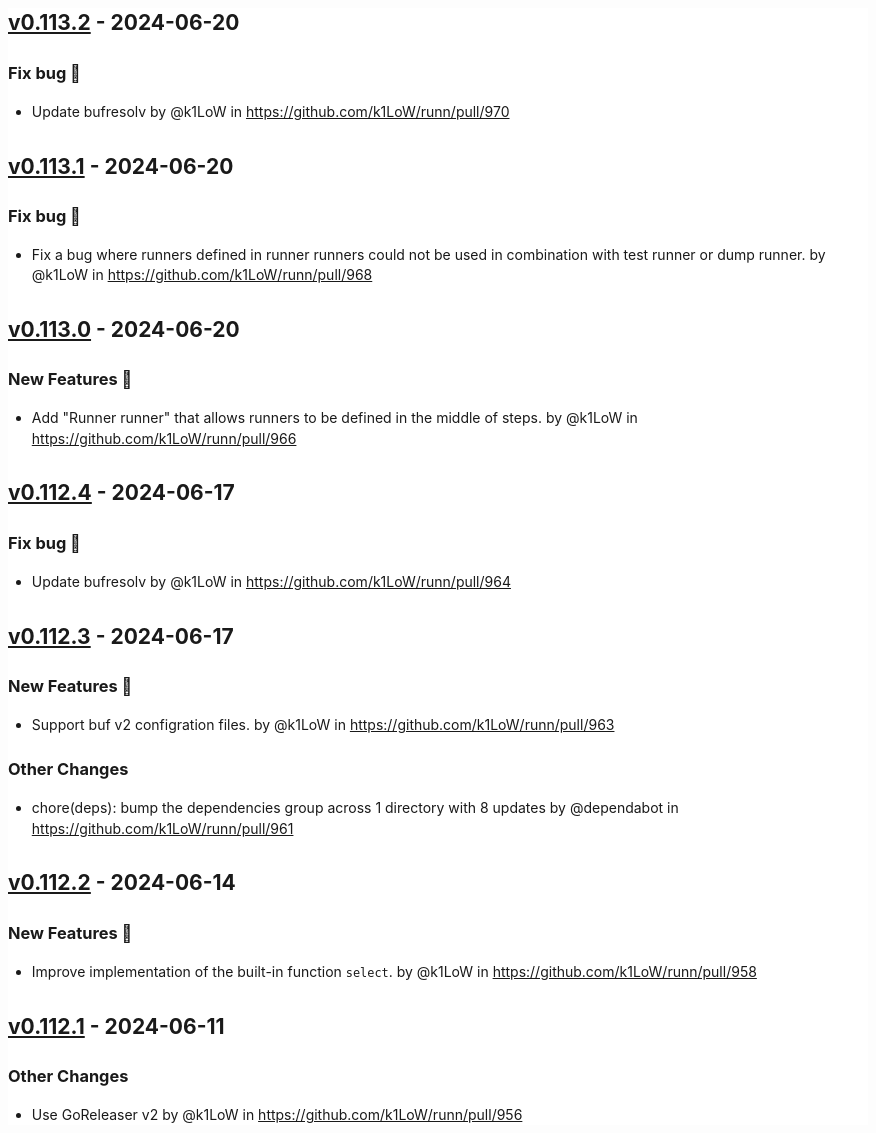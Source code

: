 ## [v0.113.2](https://github.com/k1LoW/runn/compare/v0.113.1...v0.113.2) - 2024-06-20
### Fix bug 🐛
- Update bufresolv by @k1LoW in https://github.com/k1LoW/runn/pull/970

## [v0.113.1](https://github.com/k1LoW/runn/compare/v0.113.0...v0.113.1) - 2024-06-20
### Fix bug 🐛
- Fix a bug where runners defined in runner runners could not be used in combination with test runner or dump runner. by @k1LoW in https://github.com/k1LoW/runn/pull/968

## [v0.113.0](https://github.com/k1LoW/runn/compare/v0.112.4...v0.113.0) - 2024-06-20
### New Features 🎉
- Add "Runner runner" that allows runners to be defined in the middle of steps. by @k1LoW in https://github.com/k1LoW/runn/pull/966

## [v0.112.4](https://github.com/k1LoW/runn/compare/v0.112.3...v0.112.4) - 2024-06-17
### Fix bug 🐛
- Update bufresolv by @k1LoW in https://github.com/k1LoW/runn/pull/964

## [v0.112.3](https://github.com/k1LoW/runn/compare/v0.112.2...v0.112.3) - 2024-06-17
### New Features 🎉
- Support buf v2 configration files. by @k1LoW in https://github.com/k1LoW/runn/pull/963
### Other Changes
- chore(deps): bump the dependencies group across 1 directory with 8 updates by @dependabot in https://github.com/k1LoW/runn/pull/961

## [v0.112.2](https://github.com/k1LoW/runn/compare/v0.112.1...v0.112.2) - 2024-06-14
### New Features 🎉
- Improve implementation of the built-in function `select`. by @k1LoW in https://github.com/k1LoW/runn/pull/958

## [v0.112.1](https://github.com/k1LoW/runn/compare/v0.112.0...v0.112.1) - 2024-06-11
### Other Changes
- Use GoReleaser v2 by @k1LoW in https://github.com/k1LoW/runn/pull/956

